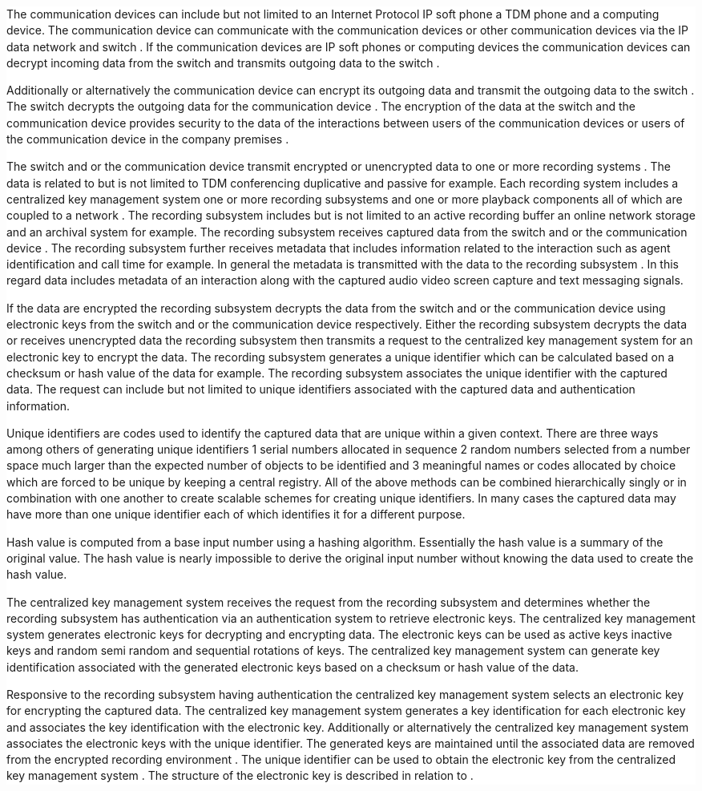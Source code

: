 The communication devices can include but not limited to an Internet Protocol IP soft phone a TDM phone and a computing device. The communication device can communicate with the communication devices or other communication devices via the IP data network and switch . If the communication devices are IP soft phones or computing devices the communication devices can decrypt incoming data from the switch and transmits outgoing data to the switch .

Additionally or alternatively the communication device can encrypt its outgoing data and transmit the outgoing data to the switch . The switch decrypts the outgoing data for the communication device . The encryption of the data at the switch and the communication device provides security to the data of the interactions between users of the communication devices or users of the communication device in the company premises .

The switch and or the communication device transmit encrypted or unencrypted data to one or more recording systems . The data is related to but is not limited to TDM conferencing duplicative and passive for example. Each recording system includes a centralized key management system one or more recording subsystems and one or more playback components all of which are coupled to a network . The recording subsystem includes but is not limited to an active recording buffer an online network storage and an archival system for example. The recording subsystem receives captured data from the switch and or the communication device . The recording subsystem further receives metadata that includes information related to the interaction such as agent identification and call time for example. In general the metadata is transmitted with the data to the recording subsystem . In this regard data includes metadata of an interaction along with the captured audio video screen capture and text messaging signals.

If the data are encrypted the recording subsystem decrypts the data from the switch and or the communication device using electronic keys from the switch and or the communication device respectively. Either the recording subsystem decrypts the data or receives unencrypted data the recording subsystem then transmits a request to the centralized key management system for an electronic key to encrypt the data. The recording subsystem generates a unique identifier which can be calculated based on a checksum or hash value of the data for example. The recording subsystem associates the unique identifier with the captured data. The request can include but not limited to unique identifiers associated with the captured data and authentication information.

Unique identifiers are codes used to identify the captured data that are unique within a given context. There are three ways among others of generating unique identifiers 1 serial numbers allocated in sequence 2 random numbers selected from a number space much larger than the expected number of objects to be identified and 3 meaningful names or codes allocated by choice which are forced to be unique by keeping a central registry. All of the above methods can be combined hierarchically singly or in combination with one another to create scalable schemes for creating unique identifiers. In many cases the captured data may have more than one unique identifier each of which identifies it for a different purpose.

Hash value is computed from a base input number using a hashing algorithm. Essentially the hash value is a summary of the original value. The hash value is nearly impossible to derive the original input number without knowing the data used to create the hash value.

The centralized key management system receives the request from the recording subsystem and determines whether the recording subsystem has authentication via an authentication system to retrieve electronic keys. The centralized key management system generates electronic keys for decrypting and encrypting data. The electronic keys can be used as active keys inactive keys and random semi random and sequential rotations of keys. The centralized key management system can generate key identification associated with the generated electronic keys based on a checksum or hash value of the data.

Responsive to the recording subsystem having authentication the centralized key management system selects an electronic key for encrypting the captured data. The centralized key management system generates a key identification for each electronic key and associates the key identification with the electronic key. Additionally or alternatively the centralized key management system associates the electronic keys with the unique identifier. The generated keys are maintained until the associated data are removed from the encrypted recording environment . The unique identifier can be used to obtain the electronic key from the centralized key management system . The structure of the electronic key is described in relation to .
